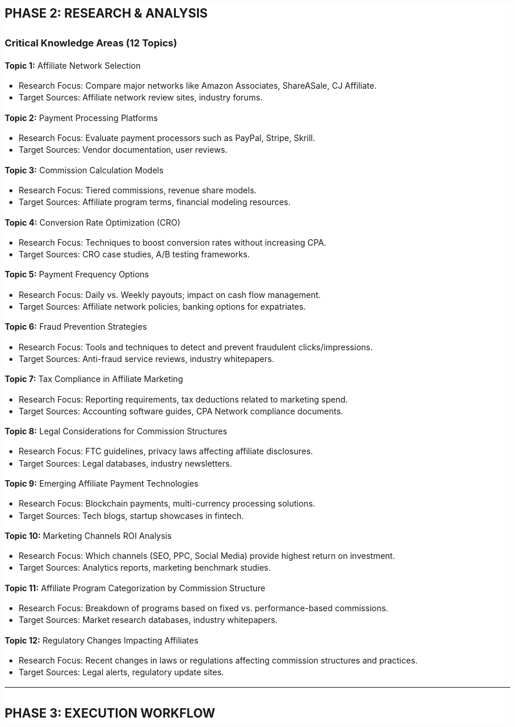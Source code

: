 ## PHASE 2: RESEARCH & ANALYSIS

### Critical Knowledge Areas (12 Topics)

**Topic 1:** Affiliate Network Selection
- Research Focus: Compare major networks like Amazon Associates, ShareASale, CJ Affiliate.
- Target Sources: Affiliate network review sites, industry forums.

**Topic 2:** Payment Processing Platforms
- Research Focus: Evaluate payment processors such as PayPal, Stripe, Skrill.
- Target Sources: Vendor documentation, user reviews.

**Topic 3:** Commission Calculation Models
- Research Focus: Tiered commissions, revenue share models.
- Target Sources: Affiliate program terms, financial modeling resources.

**Topic 4:** Conversion Rate Optimization (CRO)
- Research Focus: Techniques to boost conversion rates without increasing CPA.
- Target Sources: CRO case studies, A/B testing frameworks.

**Topic 5:** Payment Frequency Options
- Research Focus: Daily vs. Weekly payouts; impact on cash flow management.
- Target Sources: Affiliate network policies, banking options for expatriates.

**Topic 6:** Fraud Prevention Strategies
- Research Focus: Tools and techniques to detect and prevent fraudulent clicks/impressions.
- Target Sources: Anti-fraud service reviews, industry whitepapers.

**Topic 7:** Tax Compliance in Affiliate Marketing
- Research Focus: Reporting requirements, tax deductions related to marketing spend.
- Target Sources: Accounting software guides, CPA Network compliance documents.

**Topic 8:** Legal Considerations for Commission Structures
- Research Focus: FTC guidelines, privacy laws affecting affiliate disclosures.
- Target Sources: Legal databases, industry newsletters.

**Topic 9:** Emerging Affiliate Payment Technologies
- Research Focus: Blockchain payments, multi-currency processing solutions.
- Target Sources: Tech blogs, startup showcases in fintech.

**Topic 10:** Marketing Channels ROI Analysis
- Research Focus: Which channels (SEO, PPC, Social Media) provide highest return on investment.
- Target Sources: Analytics reports, marketing benchmark studies.

**Topic 11:** Affiliate Program Categorization by Commission Structure
- Research Focus: Breakdown of programs based on fixed vs. performance-based commissions.
- Target Sources: Market research databases, industry whitepapers.

**Topic 12:** Regulatory Changes Impacting Affiliates
- Research Focus: Recent changes in laws or regulations affecting commission structures and practices.
- Target Sources: Legal alerts, regulatory update sites.

---

## PHASE 3: EXECUTION WORKFLOW
